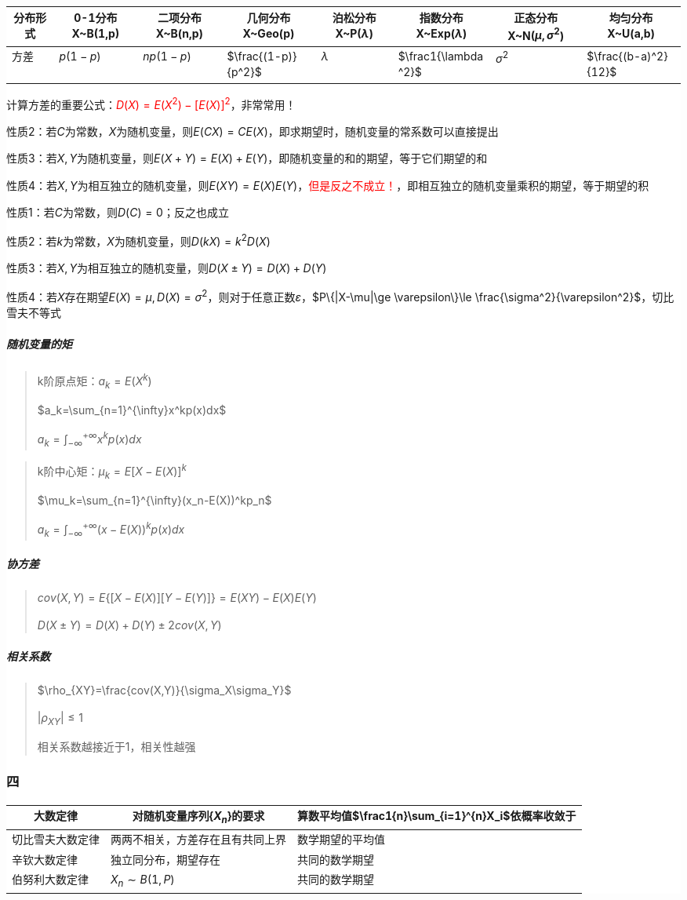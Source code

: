| 分布形式 | 0-1分布X~B(1,p) | 二项分布X~B(n,p) | 几何分布X~Geo(p)    | 泊松分布X~P($\lambda$) | 指数分布X~Exp($\lambda$) | 正态分布X~N($\mu,\sigma^2$) | 均匀分布X~U(a,b)     |
| -------- | --------------- | ---------------- | ------------------- | ---------------------- | ------------------------ | --------------------------- | -------------------- |
| 方差     | $p(1-p)$        | $np(1-p)$        | $\frac{(1-p)}{p^2}$ | $\lambda$              | $\frac1{\lambda^2}$      | $\sigma^2$                  | $\frac{(b-a)^2}{12}$ |

计算方差的重要公式：<font color = red>$D(X)=E(X^2)-[E(X)]^2$</font>，非常常用！

性质2：若$C$为常数，$X$为随机变量，则$E(CX)=CE(X)$，即求期望时，随机变量的常系数可以直接提出

性质3：若$X,Y$为随机变量，则$E(X+Y)=E(X)+E(Y)$，即随机变量的和的期望，等于它们期望的和

性质4：若$X,Y$为相互独立的随机变量，则$E(XY)=E(X)E(Y)$，<font color=red>但是反之不成立！</font>，即相互独立的随机变量乘积的期望，等于期望的积

性质1：若$C$为常数，则$D(C)=0$；反之也成立

性质2：若$k$为常数，$X$为随机变量，则$D(kX)=k^2D(X)$

性质3：若$X,Y$为相互独立的随机变量，则$D(X\pm Y)=D(X)+D(Y)$

性质4：若$X$存在期望$E(X)=\mu,D(X)=\sigma^2$，则对于任意正数$\varepsilon$，$P\{|X-\mu|\ge \varepsilon\}\le \frac{\sigma^2}{\varepsilon^2}$，切比雪夫不等式

##### 随机变量的矩

> k阶原点矩：$a_k=E(X^k)$
>
> $a_k=\sum_{n=1}^{\infty}x^kp(x)dx$
>
> $a_k=\int_{-\infty}^{+\infty}x^kp(x)dx$

> k阶中心矩：$\mu_k=E[X-E(X)]^k$
>
> $\mu_k=\sum_{n=1}^{\infty}(x_n-E(X))^kp_n$
>
> $a_k=\int_{-\infty}^{+\infty}(x-E(X))^kp(x)dx$

##### 协方差

> $cov(X,Y)=E\{[X-E(X)][Y-E(Y)]\}=E(XY)-E(X)E(Y)$
>
> $D(X\pm Y)=D(X)+D(Y)\pm 2cov(X,Y)$

##### 相关系数

> $\rho_{XY}=\frac{cov(X,Y)}{\sigma_X\sigma_Y}$
>
> $|\rho_{XY}|\le 1$
>
> 相关系数越接近于1，相关性越强



### 四

| 大数定律         | 对随机变量序列$\{X_n\}$的要求    | 算数平均值$\frac1{n}\sum_{i=1}^{n}X_i$依概率收敛于 |
| ---------------- | -------------------------------- | -------------------------------------------------- |
| 切比雪夫大数定律 | 两两不相关，方差存在且有共同上界 | 数学期望的平均值                                   |
| 辛钦大数定律     | 独立同分布，期望存在             | 共同的数学期望                                     |
| 伯努利大数定律   | $X_n\sim B(1,P)$                 | 共同的数学期望                                     |
